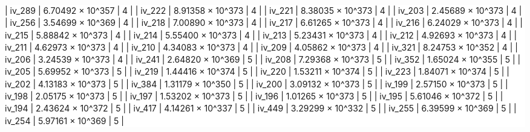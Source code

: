 | iv_289 | 6.70492 × 10^357 | 4 |
| iv_222 | 8.91358 × 10^373 | 4 |
| iv_221 | 8.38035 × 10^373 | 4 |
| iv_203 | 2.45689 × 10^373 | 4 |
| iv_256 | 3.54699 × 10^369 | 4 |
| iv_218 | 7.00890 × 10^373 | 4 |
| iv_217 | 6.61265 × 10^373 | 4 |
| iv_216 | 6.24029 × 10^373 | 4 |
| iv_215 | 5.88842 × 10^373 | 4 |
| iv_214 | 5.55400 × 10^373 | 4 |
| iv_213 | 5.23431 × 10^373 | 4 |
| iv_212 | 4.92693 × 10^373 | 4 |
| iv_211 | 4.62973 × 10^373 | 4 |
| iv_210 | 4.34083 × 10^373 | 4 |
| iv_209 | 4.05862 × 10^373 | 4 |
| iv_321 | 8.24753 × 10^352 | 4 |
| iv_206 | 3.24539 × 10^373 | 4 |
| iv_241 | 2.64820 × 10^369 | 5 |
| iv_208 | 7.29368 × 10^373 | 5 |
| iv_352 | 1.65024 × 10^355 | 5 |
| iv_205 | 5.69952 × 10^373 | 5 |
| iv_219 | 1.44416 × 10^374 | 5 |
| iv_220 | 1.53211 × 10^374 | 5 |
| iv_223 | 1.84071 × 10^374 | 5 |
| iv_202 | 4.13183 × 10^373 | 5 |
| iv_384 | 1.31179 × 10^350 | 5 |
| iv_200 | 3.09132 × 10^373 | 5 |
| iv_199 | 2.57150 × 10^373 | 5 |
| iv_198 | 2.05175 × 10^373 | 5 |
| iv_197 | 1.53202 × 10^373 | 5 |
| iv_196 | 1.01265 × 10^373 | 5 |
| iv_195 | 5.61046 × 10^372 | 5 |
| iv_194 | 2.43624 × 10^372 | 5 |
| iv_417 | 4.14261 × 10^337 | 5 |
| iv_449 | 3.29299 × 10^332 | 5 |
| iv_255 | 6.39599 × 10^369 | 5 |
| iv_254 | 5.97161 × 10^369 | 5 |